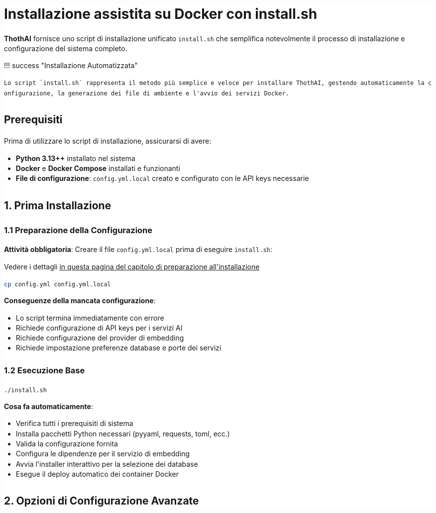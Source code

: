 # Installazione assistita su Docker con install.sh

**ThothAI** fornisce uno script di installazione unificato `install.sh` che semplifica notevolmente il processo di installazione e configurazione del sistema completo.

!!! success "Installazione Automatizzata"
    
    Lo script `install.sh` rappresenta il metodo più semplice e veloce per installare ThothAI, gestendo automaticamente la configurazione, la generazione dei file di ambiente e l'avvio dei servizi Docker.

## Prerequisiti

Prima di utilizzare lo script di installazione, assicurarsi di avere:

- **Python 3.13++** installato nel sistema
- **Docker** e **Docker Compose** installati e funzionanti
- **File di configurazione**: `config.yml.local` creato e configurato con le API keys necessarie

## 1. Prima Installazione

### 1.1 Preparazione della Configurazione

**Attività obbligatoria**: Creare il file `config.yml.local` prima di eseguire `install.sh`:

Vedere i dettagli [in questa pagina del capitolo di preparazione all'installazione](../1-install/1.1-sources_cloning.md#preparazione-configurazione)
```bash
cp config.yml config.yml.local
```

**Conseguenze della mancata configurazione**:

- Lo script termina immediatamente con errore
- Richiede configurazione di API keys per i servizi AI
- Richiede configurazione del provider di embedding
- Richiede impostazione preferenze database e porte dei servizi

### 1.2 Esecuzione Base

```bash
./install.sh
```

**Cosa fa automaticamente**:

- Verifica tutti i prerequisiti di sistema
- Installa pacchetti Python necessari (pyyaml, requests, toml, ecc.)
- Valida la configurazione fornita
- Configura le dipendenze per il servizio di embedding
- Avvia l'installer interattivo per la selezione dei database
- Esegue il deploy automatico dei container Docker

## 2. Opzioni di Configurazione Avanzate
